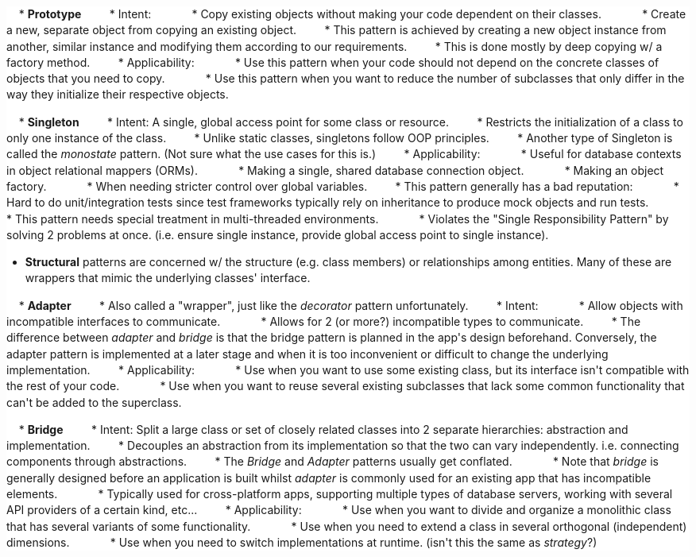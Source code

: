     * **Prototype**
        * Intent:
            * Copy existing objects without making your code dependent on their classes.
            * Create a new, separate object from copying an existing object.
        * This pattern is achieved by creating a new object instance from another, similar instance and modifying them according to our requirements.
        * This is done mostly by deep copying w/ a factory method.
        * Applicability:
            * Use this pattern when your code should not depend on the concrete classes of objects that you need to copy.
            * Use this pattern when you want to reduce the number of subclasses that only differ in the way they initialize their respective objects.

    * **Singleton**
        * Intent: A single, global access point for some class or resource.
        * Restricts the initialization of a class to only one instance of the class.
        * Unlike static classes, singletons follow OOP principles.
        * Another type of Singleton is called the _monostate_ pattern. (Not sure what the use cases for this is.)
        * Applicability:
            * Useful for database contexts in object relational mappers (ORMs).
            * Making a single, shared database connection object.
            * Making an object factory.
            * When needing stricter control over global variables.
        * This pattern generally has a bad reputation:
            * Hard to do unit/integration tests since test frameworks typically rely on inheritance to produce mock objects and run tests.
            * This pattern needs special treatment in multi-threaded environments.
            * Violates the "Single Responsibility Pattern" by solving 2 problems at once. (i.e. ensure single instance, provide global access point to single instance).

* __Structural__ patterns are concerned w/ the structure (e.g. class members) or relationships among entities. Many of these are wrappers that mimic the underlying classes' interface.

    * **Adapter**
        * Also called a "wrapper", just like the _decorator_ pattern unfortunately.
        * Intent:
            * Allow objects with incompatible interfaces to communicate.
            * Allows for 2 (or more?) incompatible types to communicate.
        * The difference between _adapter_ and _bridge_ is that the bridge pattern is planned in the app's design beforehand. Conversely, the adapter pattern is implemented at a later stage and when it is too inconvenient or difficult to change the underlying implementation.
        * Applicability:
            * Use when you want to use some existing class, but its interface isn't compatible with the rest of your code.
            * Use when you want to reuse several existing subclasses that lack some common functionality that can't be added to the superclass.

    * **Bridge**
        * Intent: Split a large class or set of closely related classes into 2 separate hierarchies: abstraction and implementation.
        * Decouples an abstraction from its implementation so that the two can vary independently. i.e. connecting components through abstractions.
        * The _Bridge_ and _Adapter_ patterns usually get conflated.
            * Note that _bridge_ is generally designed before an application is built whilst _adapter_ is commonly used for an existing app that has incompatible elements.
            * Typically used for cross-platform apps, supporting multiple types of database servers, working with several API providers of a certain kind, etc...
        * Applicability:
            * Use when you want to divide and organize a monolithic class that has several variants of some functionality.
            * Use when you need to extend a class in several orthogonal (independent) dimensions.
            * Use when you need to switch implementations at runtime. (isn't this the same as _strategy_?)
